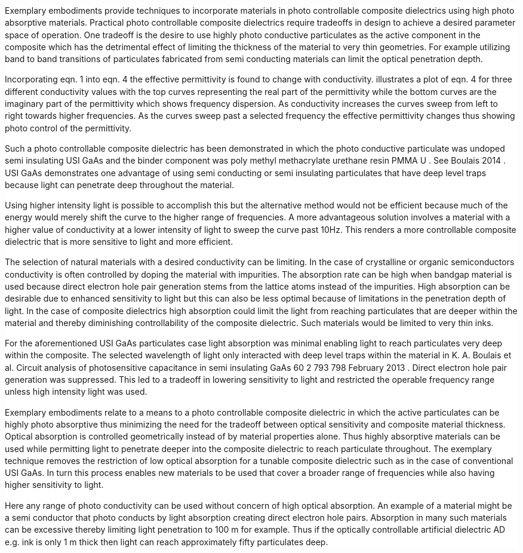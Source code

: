 Exemplary embodiments provide techniques to incorporate materials in photo controllable composite dielectrics using high photo absorptive materials. Practical photo controllable composite dielectrics require tradeoffs in design to achieve a desired parameter space of operation. One tradeoff is the desire to use highly photo conductive particulates as the active component in the composite which has the detrimental effect of limiting the thickness of the material to very thin geometries. For example utilizing band to band transitions of particulates fabricated from semi conducting materials can limit the optical penetration depth.

Incorporating eqn. 1 into eqn. 4 the effective permittivity is found to change with conductivity. illustrates a plot of eqn. 4 for three different conductivity values with the top curves representing the real part of the permittivity while the bottom curves are the imaginary part of the permittivity which shows frequency dispersion. As conductivity increases the curves sweep from left to right towards higher frequencies. As the curves sweep past a selected frequency the effective permittivity changes thus showing photo control of the permittivity.

Such a photo controllable composite dielectric has been demonstrated in which the photo conductive particulate was undoped semi insulating USI GaAs and the binder component was poly methyl methacrylate urethane resin PMMA U . See Boulais 2014 . USI GaAs demonstrates one advantage of using semi conducting or semi insulating particulates that have deep level traps because light can penetrate deep throughout the material.

Using higher intensity light is possible to accomplish this but the alternative method would not be efficient because much of the energy would merely shift the curve to the higher range of frequencies. A more advantageous solution involves a material with a higher value of conductivity at a lower intensity of light to sweep the curve past 10Hz. This renders a more controllable composite dielectric that is more sensitive to light and more efficient.

The selection of natural materials with a desired conductivity can be limiting. In the case of crystalline or organic semiconductors conductivity is often controlled by doping the material with impurities. The absorption rate can be high when bandgap material is used because direct electron hole pair generation stems from the lattice atoms instead of the impurities. High absorption can be desirable due to enhanced sensitivity to light but this can also be less optimal because of limitations in the penetration depth of light. In the case of composite dielectrics high absorption could limit the light from reaching particulates that are deeper within the material and thereby diminishing controllability of the composite dielectric. Such materials would be limited to very thin inks.

For the aforementioned USI GaAs particulates case light absorption was minimal enabling light to reach particulates very deep within the composite. The selected wavelength of light only interacted with deep level traps within the material in K. A. Boulais et al. Circuit analysis of photosensitive capacitance in semi insulating GaAs 60 2 793 798 February 2013 . Direct electron hole pair generation was suppressed. This led to a tradeoff in lowering sensitivity to light and restricted the operable frequency range unless high intensity light was used.

Exemplary embodiments relate to a means to a photo controllable composite dielectric in which the active particulates can be highly photo absorptive thus minimizing the need for the tradeoff between optical sensitivity and composite material thickness. Optical absorption is controlled geometrically instead of by material properties alone. Thus highly absorptive materials can be used while permitting light to penetrate deeper into the composite dielectric to reach particulate throughout. The exemplary technique removes the restriction of low optical absorption for a tunable composite dielectric such as in the case of conventional USI GaAs. In turn this process enables new materials to be used that cover a broader range of frequencies while also having higher sensitivity to light.

Here any range of photo conductivity can be used without concern of high optical absorption. An example of a material might be a semi conductor that photo conducts by light absorption creating direct electron hole pairs. Absorption in many such materials can be excessive thereby limiting light penetration to 100 m for example. Thus if the optically controllable artificial dielectric AD e.g. ink is only 1 m thick then light can reach approximately fifty particulates deep.
